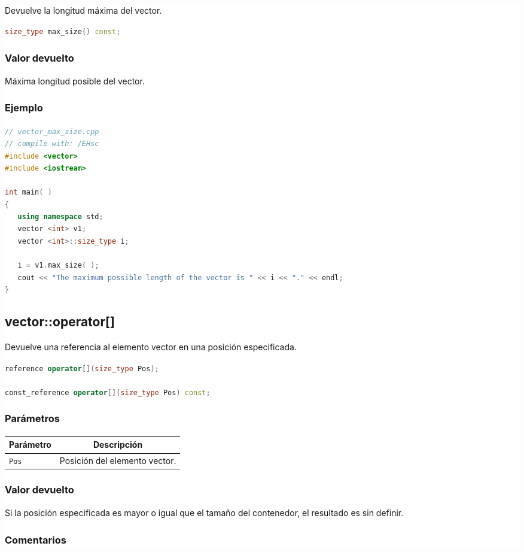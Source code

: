 Devuelve la longitud máxima del vector.

```cpp
size_type max_size() const;
```

### <a name="return-value"></a>Valor devuelto

Máxima longitud posible del vector.

### <a name="example"></a>Ejemplo

```cpp
// vector_max_size.cpp
// compile with: /EHsc
#include <vector>
#include <iostream>

int main( )
{
   using namespace std;
   vector <int> v1;
   vector <int>::size_type i;

   i = v1.max_size( );
   cout << "The maximum possible length of the vector is " << i << "." << endl;
}
```

## <a name="op_at"></a>  vector::operator[]

Devuelve una referencia al elemento vector en una posición especificada.

```cpp
reference operator[](size_type Pos);

const_reference operator[](size_type Pos) const;
```

### <a name="parameters"></a>Parámetros

|Parámetro|Descripción|
|-|-|
|`Pos`|Posición del elemento vector.|

### <a name="return-value"></a>Valor devuelto

Si la posición especificada es mayor o igual que el tamaño del contenedor, el resultado es sin definir.

### <a name="remarks"></a>Comentarios
